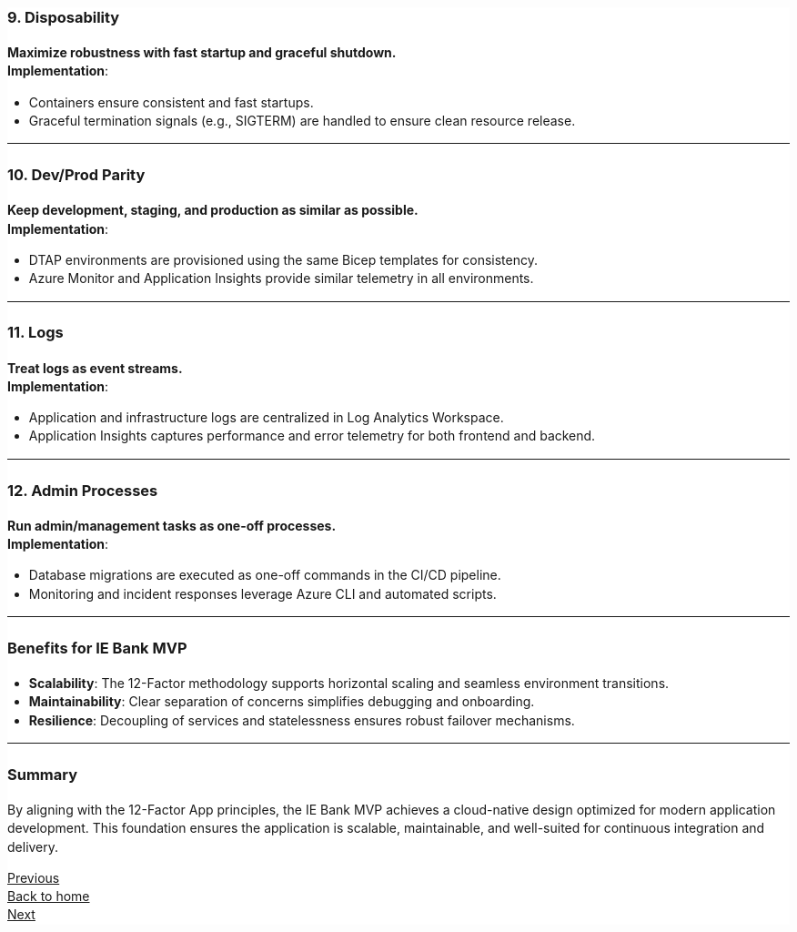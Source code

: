 ### 9. Disposability
**Maximize robustness with fast startup and graceful shutdown.**  
**Implementation**:
- Containers ensure consistent and fast startups.
- Graceful termination signals (e.g., SIGTERM) are handled to ensure clean resource release.

---

### 10. Dev/Prod Parity
**Keep development, staging, and production as similar as possible.**  
**Implementation**:
- DTAP environments are provisioned using the same Bicep templates for consistency.
- Azure Monitor and Application Insights provide similar telemetry in all environments.

---

### 11. Logs
**Treat logs as event streams.**  
**Implementation**:
- Application and infrastructure logs are centralized in Log Analytics Workspace.
- Application Insights captures performance and error telemetry for both frontend and backend.

---

### 12. Admin Processes
**Run admin/management tasks as one-off processes.**  
**Implementation**:
- Database migrations are executed as one-off commands in the CI/CD pipeline.
- Monitoring and incident responses leverage Azure CLI and automated scripts.

---

### Benefits for IE Bank MVP

- **Scalability**: The 12-Factor methodology supports horizontal scaling and seamless environment transitions.
- **Maintainability**: Clear separation of concerns simplifies debugging and onboarding.
- **Resilience**: Decoupling of services and statelessness ensures robust failover mechanisms.

---

### Summary

By aligning with the 12-Factor App principles, the IE Bank MVP achieves a cloud-native design optimized for modern application development. This foundation ensures the application is scalable, maintainable, and well-suited for continuous integration and delivery.


<div class="previous-section-link"> 
  <a href="assumptions_constraints.html">Previous</a>
</div>

<div class="back-home-link">
  <a href="index.html">Back to home</a>
</div>

<div class="next-section-link">
  <a href="functional_requirements.html">Next</a>
</div>
